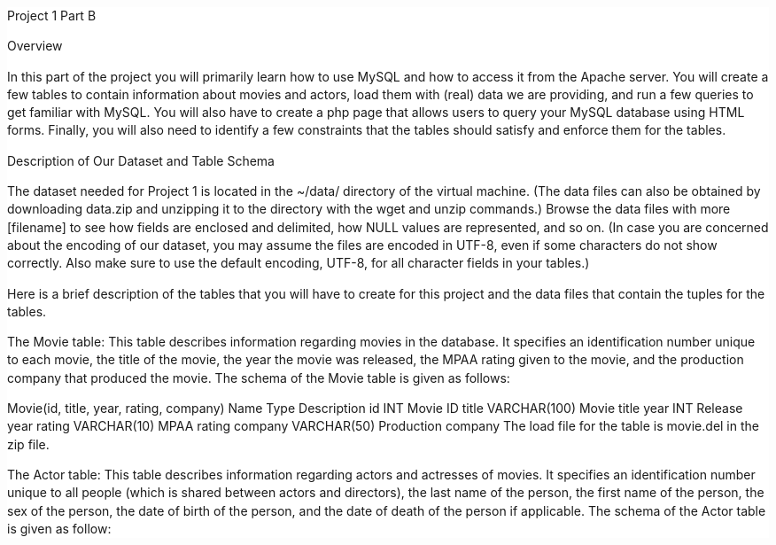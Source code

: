 Project 1 Part B

Overview

In this part of the project you will primarily learn how to use MySQL and how to access it from the Apache server. You will create a few tables to contain information about movies and actors, load them with (real) data we are providing, and run a few queries to get familiar with MySQL. You will also have to create a php page that allows users to query your MySQL database using HTML forms. Finally, you will also need to identify a few constraints that the tables should satisfy and enforce them for the tables.

Description of Our Dataset and Table Schema

The dataset needed for Project 1 is located in the ~/data/ directory of the virtual machine. (The data files can also be obtained by downloading data.zip and unzipping it to the directory with the wget and unzip commands.) Browse the data files with more [filename] to see how fields are enclosed and delimited, how NULL values are represented, and so on. (In case you are concerned about the encoding of our dataset, you may assume the files are encoded in UTF-8, even if some characters do not show correctly. Also make sure to use the default encoding, UTF-8, for all character fields in your tables.)

Here is a brief description of the tables that you will have to create for this project and the data files that contain the tuples for the tables.

The Movie table: This table describes information regarding movies in the database. It specifies an identification number unique to each movie, the title of the movie, the year the movie was released, the MPAA rating given to the movie, and the production company that produced the movie. The schema of the Movie table is given as follows:

Movie(id, title, year, rating, company)
Name
Type
Description
id
INT
Movie ID
title
VARCHAR(100)
Movie title
year
INT
Release year
rating
VARCHAR(10)
MPAA rating
company
VARCHAR(50)
Production company
The load file for the table is movie.del in the zip file.

The Actor table: This table describes information regarding actors and actresses of movies. It specifies an identification number unique to all people (which is shared between actors and directors), the last name of the person, the first name of the person, the sex of the person, the date of birth of the person, and the date of death of the person if applicable. The schema of the Actor table is given as follow:
